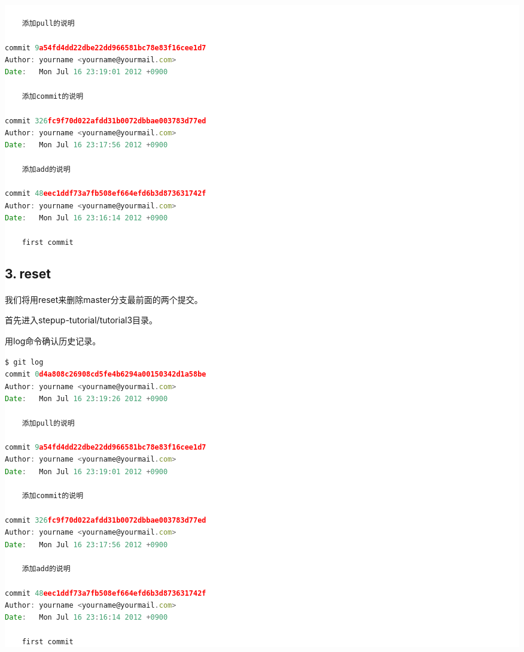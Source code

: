 ```javascript

    添加pull的说明

commit 9a54fd4dd22dbe22dd966581bc78e83f16cee1d7
Author: yourname <yourname@yourmail.com>
Date:   Mon Jul 16 23:19:01 2012 +0900

    添加commit的说明

commit 326fc9f70d022afdd31b0072dbbae003783d77ed
Author: yourname <yourname@yourmail.com>
Date:   Mon Jul 16 23:17:56 2012 +0900

    添加add的说明

commit 48eec1ddf73a7fb508ef664efd6b3d873631742f
Author: yourname <yourname@yourmail.com>
Date:   Mon Jul 16 23:16:14 2012 +0900

    first commit
```

## 3. reset
我们将用reset来删除master分支最前面的两个提交。

首先进入stepup-tutorial/tutorial3目录。

用log命令确认历史记录。

```javascript
$ git log
commit 0d4a808c26908cd5fe4b6294a00150342d1a58be
Author: yourname <yourname@yourmail.com>
Date:   Mon Jul 16 23:19:26 2012 +0900

    添加pull的说明

commit 9a54fd4dd22dbe22dd966581bc78e83f16cee1d7
Author: yourname <yourname@yourmail.com>
Date:   Mon Jul 16 23:19:01 2012 +0900

    添加commit的说明

commit 326fc9f70d022afdd31b0072dbbae003783d77ed
Author: yourname <yourname@yourmail.com>
Date:   Mon Jul 16 23:17:56 2012 +0900

    添加add的说明

commit 48eec1ddf73a7fb508ef664efd6b3d873631742f
Author: yourname <yourname@yourmail.com>
Date:   Mon Jul 16 23:16:14 2012 +0900

    first commit
```
